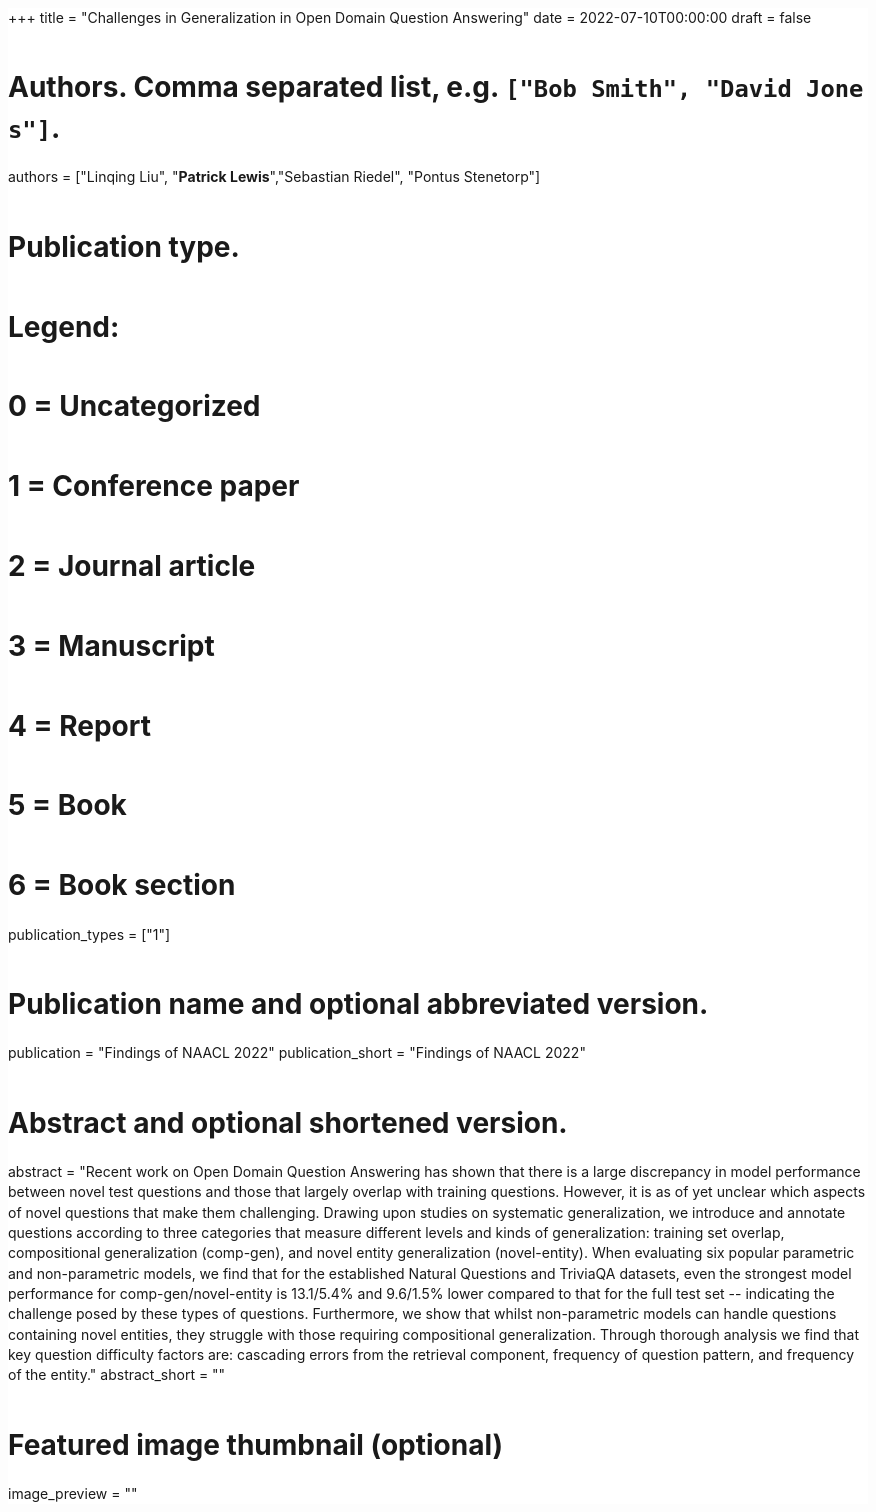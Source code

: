 +++
title = "Challenges in Generalization in Open Domain Question Answering"
date = 2022-07-10T00:00:00
draft = false

# Authors. Comma separated list, e.g. `["Bob Smith", "David Jones"]`.
authors = ["Linqing Liu", "**Patrick Lewis**","Sebastian Riedel", "Pontus Stenetorp"]
# Publication type.
# Legend:
# 0 = Uncategorized
# 1 = Conference paper
# 2 = Journal article
# 3 = Manuscript
# 4 = Report
# 5 = Book
# 6 = Book section
publication_types = ["1"]

# Publication name and optional abbreviated version.
publication = "Findings of NAACL 2022"
publication_short = "Findings of NAACL 2022"

# Abstract and optional shortened version.
abstract = "Recent work on Open Domain Question Answering has shown that there is a large discrepancy in model performance between novel test questions and those that largely overlap with training questions. However, it is as of yet unclear which aspects of novel questions that make them challenging. Drawing upon studies on systematic generalization, we introduce and annotate questions according to three categories that measure different levels and kinds of generalization: training set overlap, compositional generalization (comp-gen), and novel entity generalization (novel-entity). When evaluating six popular parametric and non-parametric models, we find that for the established Natural Questions and TriviaQA datasets, even the strongest model performance for comp-gen/novel-entity is 13.1/5.4% and 9.6/1.5% lower compared to that for the full test set -- indicating the challenge posed by these types of questions. Furthermore, we show that whilst non-parametric models can handle questions containing novel entities, they struggle with those requiring compositional generalization. Through thorough analysis we find that key question difficulty factors are: cascading errors from the retrieval component, frequency of question pattern, and frequency of the entity."
abstract_short = "" 
# Featured image thumbnail (optional)
image_preview = ""
